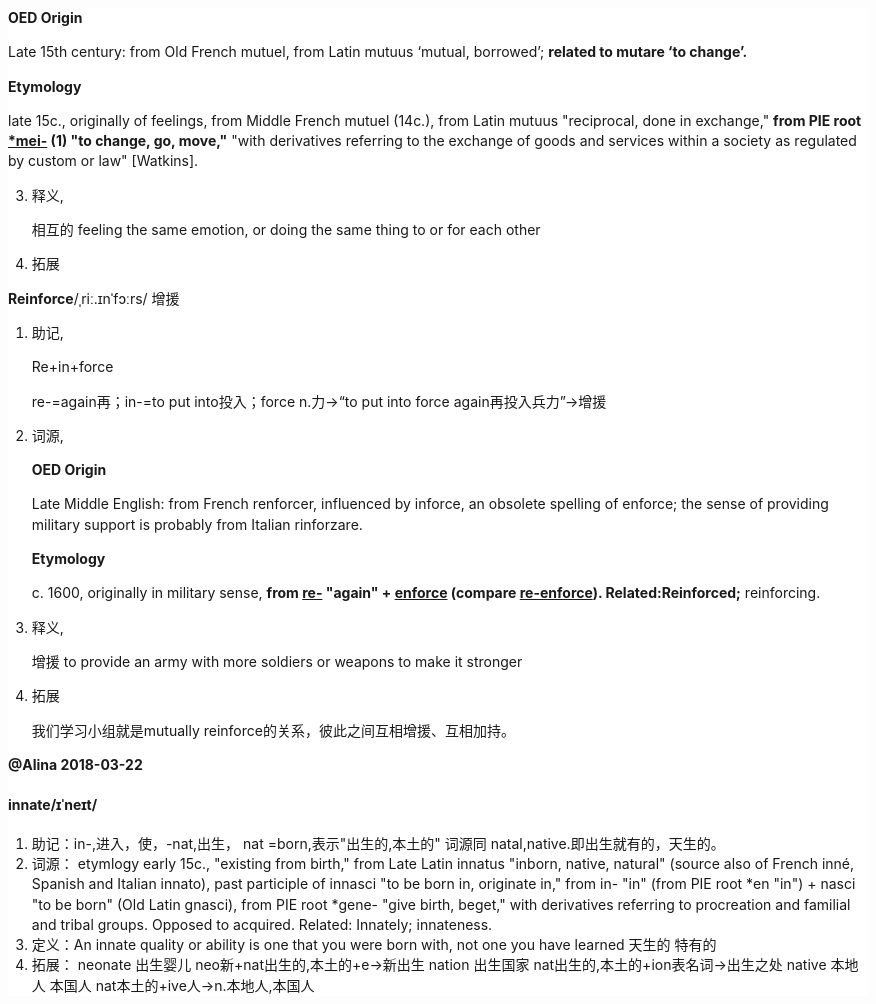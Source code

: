    **OED Origin**

   Late 15th century: from Old French mutuel, from Latin mutuus ‘mutual, borrowed’; **related to mutare ‘to change’.**

   **Etymology**

   late 15c., originally of feelings, from Middle French mutuel (14c.), from Latin mutuus "reciprocal, done in exchange," **from PIE root [*mei-](https://www.etymonline.com/word/*mei-?ref=etymonline_crossreference) (1) "to change, go, move,"** "with derivatives referring to the exchange of goods and services within a society as regulated by custom or law" [Watkins].

3. 释义,

   相互的 feeling the same emotion, or doing the same thing to or for each other

4. 拓展 

 **Reinforce**/ˌriː.ɪnˈfɔːrs/ 增援

1. 助记,

   Re+in+force

   re-=again再；in-=to put into投入；force n.力→“to put into force again再投入兵力”→增援

2. 词源,

   **OED Origin**

   Late Middle English: from French renforcer, influenced by inforce, an obsolete spelling of enforce; the sense of providing military support is probably from Italian rinforzare.

   **Etymology**

   c. 1600, originally in military sense, **from [re-](https://www.etymonline.com/word/re-?ref=etymonline_crossreference) "again" + [enforce](https://www.etymonline.com/word/enforce?ref=etymonline_crossreference) (compare [re-enforce](https://www.etymonline.com/word/re-enforce?ref=etymonline_crossreference)). Related:Reinforced;** reinforcing.

3. 释义,

   增援 to provide an army with more soldiers or weapons to make it stronger

4. 拓展 

   我们学习小组就是mutually reinforce的关系，彼此之间互相增援、互相加持。



**@Alina 2018-03-22**

#### innate/ɪˈneɪt/

1. 助记：in-,进入，使，-nat,出生， nat =born,表示"出生的,本土的" 词源同 natal,native.即出生就有的，天生的。
2. 词源：
   etymlogy
   early 15c., "existing from birth," from Late Latin innatus "inborn, native, natural" (source also of French inné, Spanish and Italian innato), past participle of innasci "to be born in, originate in," from in- "in" (from PIE root *en "in") + nasci "to be born" (Old Latin gnasci), from PIE root *gene- "give birth, beget," with derivatives referring to procreation and familial and tribal groups. Opposed to acquired. Related: Innately; innateness.
3. 定义：An innate quality or ability is one that you were born with, not one you have learned 天生的 特有的
4. 拓展：
   neonate 出生婴儿 neo新+nat出生的,本土的+e→新出生
   nation 出生国家 nat出生的,本土的+ion表名词→出生之处
   native  本地人 本国人 nat本土的+ive人→n.本地人,本国人
